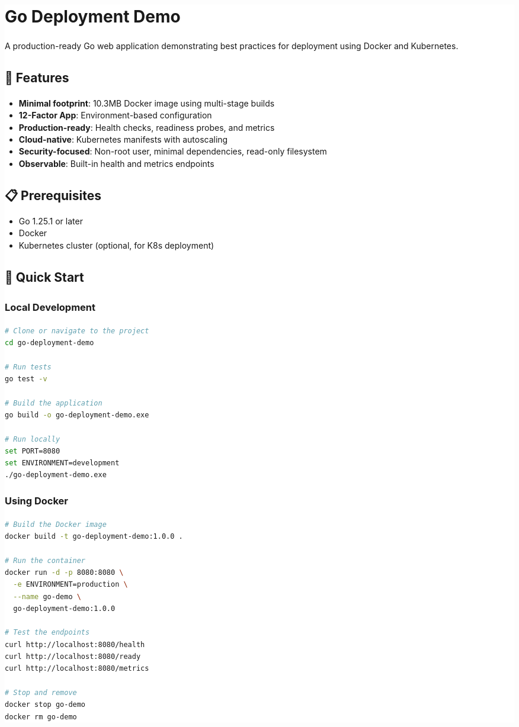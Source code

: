 # Go Deployment Demo

A production-ready Go web application demonstrating best practices for deployment using Docker and Kubernetes.

## 🎯 Features

- **Minimal footprint**: 10.3MB Docker image using multi-stage builds
- **12-Factor App**: Environment-based configuration
- **Production-ready**: Health checks, readiness probes, and metrics
- **Cloud-native**: Kubernetes manifests with autoscaling
- **Security-focused**: Non-root user, minimal dependencies, read-only filesystem
- **Observable**: Built-in health and metrics endpoints

## 📋 Prerequisites

- Go 1.25.1 or later
- Docker
- Kubernetes cluster (optional, for K8s deployment)

## 🚀 Quick Start

### Local Development

```bash
# Clone or navigate to the project
cd go-deployment-demo

# Run tests
go test -v

# Build the application
go build -o go-deployment-demo.exe

# Run locally
set PORT=8080
set ENVIRONMENT=development
./go-deployment-demo.exe
```

### Using Docker

```bash
# Build the Docker image
docker build -t go-deployment-demo:1.0.0 .

# Run the container
docker run -d -p 8080:8080 \
  -e ENVIRONMENT=production \
  --name go-demo \
  go-deployment-demo:1.0.0

# Test the endpoints
curl http://localhost:8080/health
curl http://localhost:8080/ready
curl http://localhost:8080/metrics

# Stop and remove
docker stop go-demo
docker rm go-demo
```
